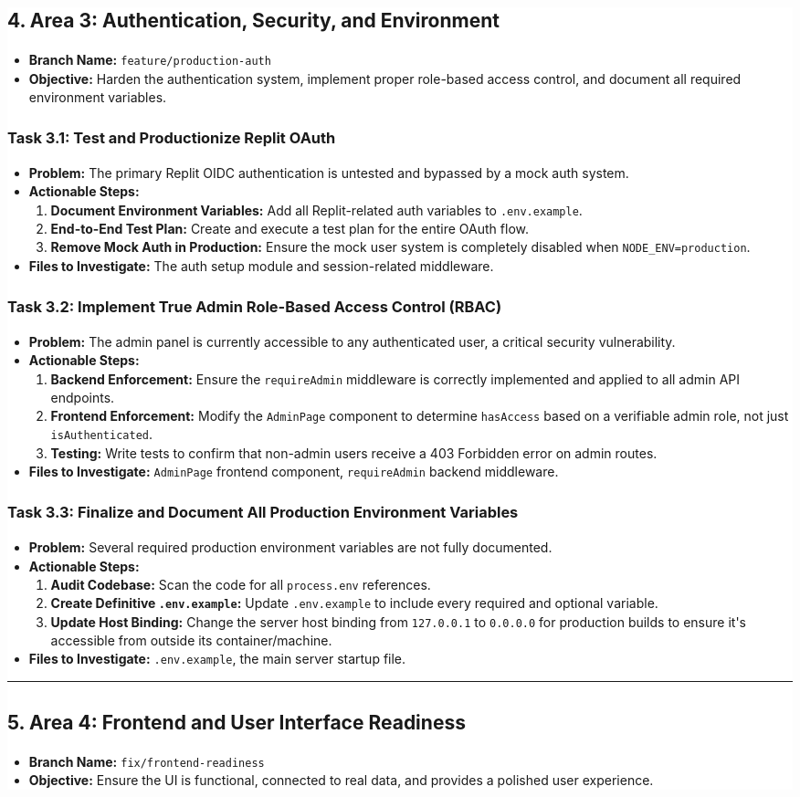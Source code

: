 
## 4. Area 3: Authentication, Security, and Environment

*   **Branch Name:** `feature/production-auth`
*   **Objective:** Harden the authentication system, implement proper role-based access control, and document all required environment variables.

### Task 3.1: Test and Productionize Replit OAuth

*   **Problem:** The primary Replit OIDC authentication is untested and bypassed by a mock auth system.
*   **Actionable Steps:**
    1.  **Document Environment Variables:** Add all Replit-related auth variables to `.env.example`.
    2.  **End-to-End Test Plan:** Create and execute a test plan for the entire OAuth flow.
    3.  **Remove Mock Auth in Production:** Ensure the mock user system is completely disabled when `NODE_ENV=production`.
*   **Files to Investigate:** The auth setup module and session-related middleware.

### Task 3.2: Implement True Admin Role-Based Access Control (RBAC)

*   **Problem:** The admin panel is currently accessible to any authenticated user, a critical security vulnerability.
*   **Actionable Steps:**
    1.  **Backend Enforcement:** Ensure the `requireAdmin` middleware is correctly implemented and applied to all admin API endpoints.
    2.  **Frontend Enforcement:** Modify the `AdminPage` component to determine `hasAccess` based on a verifiable admin role, not just `isAuthenticated`.
    3.  **Testing:** Write tests to confirm that non-admin users receive a 403 Forbidden error on admin routes.
*   **Files to Investigate:** `AdminPage` frontend component, `requireAdmin` backend middleware.

### Task 3.3: Finalize and Document All Production Environment Variables

*   **Problem:** Several required production environment variables are not fully documented.
*   **Actionable Steps:**
    1.  **Audit Codebase:** Scan the code for all `process.env` references.
    2.  **Create Definitive `.env.example`:** Update `.env.example` to include every required and optional variable.
    3.  **Update Host Binding:** Change the server host binding from `127.0.0.1` to `0.0.0.0` for production builds to ensure it's accessible from outside its container/machine.
*   **Files to Investigate:** `.env.example`, the main server startup file.

---

## 5. Area 4: Frontend and User Interface Readiness

*   **Branch Name:** `fix/frontend-readiness`
*   **Objective:** Ensure the UI is functional, connected to real data, and provides a polished user experience.
